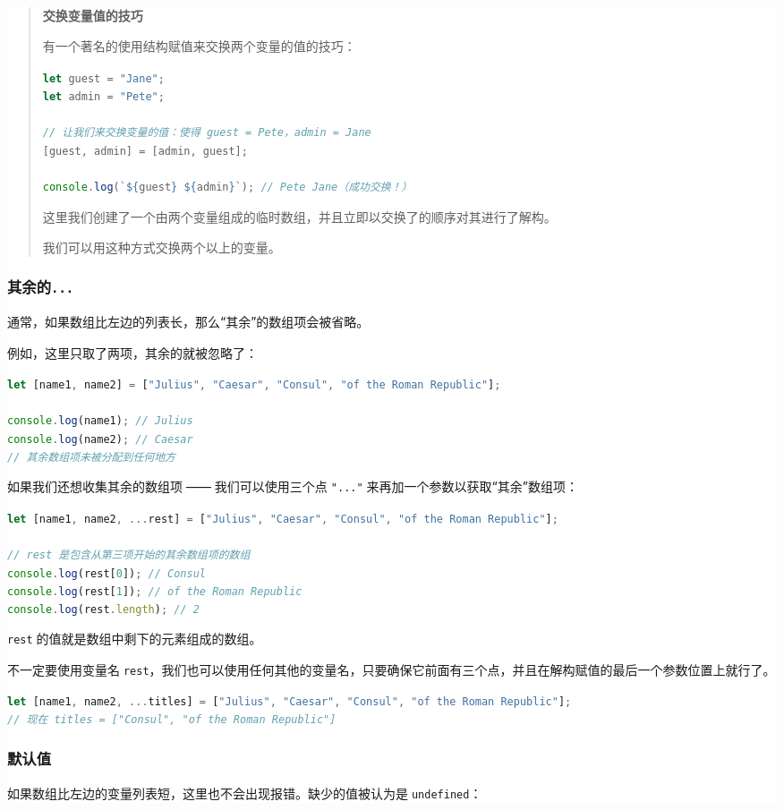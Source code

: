 > **交换变量值的技巧**
> 
> 有一个著名的使用结构赋值来交换两个变量的值的技巧：
> 
> ```js
> let guest = "Jane";
> let admin = "Pete";
> 
> // 让我们来交换变量的值：使得 guest = Pete，admin = Jane
> [guest, admin] = [admin, guest];
> 
> console.log(`${guest} ${admin}`); // Pete Jane（成功交换！）
> ```
> 
> 这里我们创建了一个由两个变量组成的临时数组，并且立即以交换了的顺序对其进行了解构。
> 
> 我们可以用这种方式交换两个以上的变量。

### 其余的`...`

通常，如果数组比左边的列表长，那么“其余”的数组项会被省略。

例如，这里只取了两项，其余的就被忽略了：

```js
let [name1, name2] = ["Julius", "Caesar", "Consul", "of the Roman Republic"];

console.log(name1); // Julius
console.log(name2); // Caesar
// 其余数组项未被分配到任何地方
```

如果我们还想收集其余的数组项 —— 我们可以使用三个点 `"..."` 来再加一个参数以获取“其余”数组项：

```js
let [name1, name2, ...rest] = ["Julius", "Caesar", "Consul", "of the Roman Republic"];

// rest 是包含从第三项开始的其余数组项的数组
console.log(rest[0]); // Consul
console.log(rest[1]); // of the Roman Republic
console.log(rest.length); // 2
```

`rest` 的值就是数组中剩下的元素组成的数组。

不一定要使用变量名 `rest`，我们也可以使用任何其他的变量名，只要确保它前面有三个点，并且在解构赋值的最后一个参数位置上就行了。

```js
let [name1, name2, ...titles] = ["Julius", "Caesar", "Consul", "of the Roman Republic"];
// 现在 titles = ["Consul", "of the Roman Republic"]
```

### 默认值

如果数组比左边的变量列表短，这里也不会出现报错。缺少的值被认为是 `undefined`：
